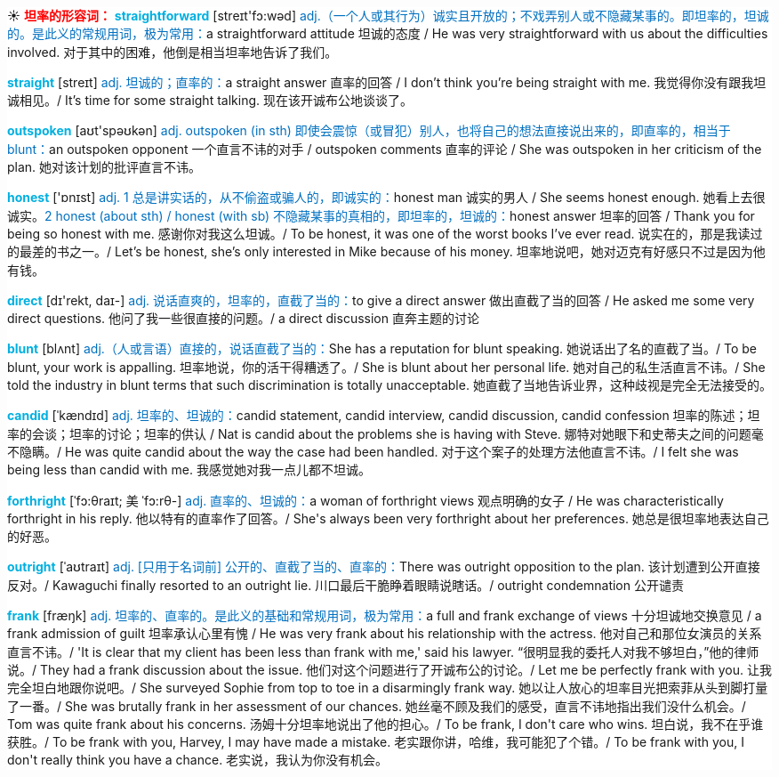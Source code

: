 ☀ <font color="red">**坦率的形容词：**</font>
<font color="sky blue">**straightforward**</font> [streɪt'fɔ:wəd] 
<font color="#0070c0">adj.（一个人或其行为）诚实且开放的；不戏弄别人或不隐藏某事的。即坦率的，坦诚的。是此义的常规用词，极为常用：</font>a straightforward attitude 坦诚的态度 / He was very straightforward with us about the difficulties involved. 对于其中的困难，他倒是相当坦率地告诉了我们。

<font color="sky blue">**straight**</font> [streɪt] 
<font color="#0070c0">adj. 坦诚的；直率的：</font>a straight answer 直率的回答 / I don’t think you’re being straight with me. 我觉得你没有跟我坦诚相见。/ It’s time for some straight talking. 现在该开诚布公地谈谈了。

<font color="sky blue">**outspoken**</font> [aʊt'spəʊkən] 
<font color="#0070c0">adj. outspoken (in sth) 即使会震惊（或冒犯）别人，也将自己的想法直接说出来的，即直率的，相当于blunt：</font>an outspoken opponent 一个直言不讳的对手 / outspoken comments 直率的评论 / She was outspoken in her criticism of the plan. 她对该计划的批评直言不讳。

<font color="sky blue">**honest**</font> ['ɒnɪst] 
<font color="#0070c0">adj. 1 总是讲实话的，从不偷盗或骗人的，即诚实的：</font>honest man 诚实的男人 / She seems honest enough. 她看上去很诚实。<font color="#0070c0">2 honest (about sth) / honest (with sb) 不隐藏某事的真相的，即坦率的，坦诚的：</font>honest answer 坦率的回答 / Thank you for being so honest with me. 感谢你对我这么坦诚。/ To be honest, it was one of the worst books I’ve ever read. 说实在的，那是我读过的最差的书之一。/ Let’s be honest, she’s only interested in Mike because of his money. 坦率地说吧，她对迈克有好感只不过是因为他有钱。

<font color="sky blue">**direct**</font> [dɪ'rekt, daɪ-] 
<font color="#0070c0">adj. 说话直爽的，坦率的，直截了当的：</font>to give a direct answer 做出直截了当的回答 / He asked me some very direct questions. 他问了我一些很直接的问题。/ a direct discussion 直奔主题的讨论
           
<font color="sky blue">**blunt**</font> [blʌnt]
<font color="#0070c0">adj.（人或言语）直接的，说话直截了当的：</font>She has a reputation for blunt speaking. 她说话出了名的直截了当。/ To be blunt, your work is appalling. 坦率地说，你的活干得糟透了。/ She is blunt about her personal life. 她对自己的私生活直言不讳。/ She told the industry in blunt terms that such discrimination is totally unacceptable. 她直截了当地告诉业界，这种歧视是完全无法接受的。
           
<font color="sky blue">**candid**</font> [ˈkændɪd]
<font color="#0070c0">adj. 坦率的、坦诚的：</font>candid statement, candid interview, candid discussion, candid confession 坦率的陈述；坦率的会谈；坦率的讨论；坦率的供认 / Nat is candid about the problems she is having with Steve. 娜特对她眼下和史蒂夫之间的问题毫不隐瞒。/ He was quite candid about the way the case had been handled. 对于这个案子的处理方法他直言不讳。/ I felt she was being less than candid with me. 我感觉她对我一点儿都不坦诚。
           
<font color="sky blue">**forthright**</font> [ˈfɔ:θraɪt; 美 ˈfɔ:rθ-]
<font color="#0070c0">adj. 直率的、坦诚的：</font>a woman of forthright views 观点明确的女子 / He was characteristically forthright in his reply. 他以特有的直率作了回答。/ She's always been very forthright about her preferences. 她总是很坦率地表达自己的好恶。
           
<font color="sky blue">**outright**</font> [ˈaʊtraɪt]
<font color="#0070c0">adj. [只用于名词前] 公开的、直截了当的、直率的：</font>There was outright opposition to the plan. 该计划遭到公开直接反对。/ Kawaguchi finally resorted to an outright lie. 川口最后干脆睁着眼睛说瞎话。/ outright condemnation 公开谴责           

<font color="sky blue">**frank**</font> [fræŋk]
<font color="#0070c0">adj. 坦率的、直率的。是此义的基础和常规用词，极为常用：</font>a full and frank exchange of views 十分坦诚地交换意见 / a frank admission of guilt 坦率承认心里有愧 / He was very frank about his relationship with the actress. 他对自己和那位女演员的关系直言不讳。/ 'It is clear that my client has been less than frank with me,' said his lawyer. “很明显我的委托人对我不够坦白，”他的律师说。/ They had a frank discussion about the issue. 他们对这个问题进行了开诚布公的讨论。/ Let me be perfectly frank with you. 让我完全坦白地跟你说吧。/ She surveyed Sophie from top to toe in a disarmingly frank way. 她以让人放心的坦率目光把索菲从头到脚打量了一番。/ She was brutally frank in her assessment of our chances. 她丝毫不顾及我们的感受，直言不讳地指出我们没什么机会。/ Tom was quite frank about his concerns. 汤姆十分坦率地说出了他的担心。/ To be frank, I don't care who wins. 坦白说，我不在乎谁获胜。/ To be frank with you, Harvey, I may have made a mistake. 老实跟你讲，哈维，我可能犯了个错。/ To be frank with you, I don't really think you have a chance. 老实说，我认为你没有机会。

